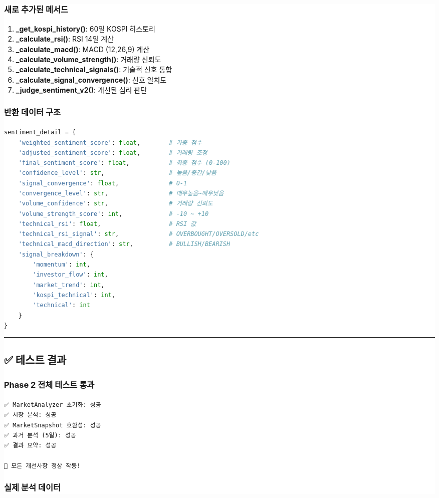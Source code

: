 ### 새로 추가된 메서드

1. **_get_kospi_history()**: 60일 KOSPI 히스토리
2. **_calculate_rsi()**: RSI 14일 계산
3. **_calculate_macd()**: MACD (12,26,9) 계산
4. **_calculate_volume_strength()**: 거래량 신뢰도
5. **_calculate_technical_signals()**: 기술적 신호 통합
6. **_calculate_signal_convergence()**: 신호 일치도
7. **_judge_sentiment_v2()**: 개선된 심리 판단

### 반환 데이터 구조

```python
sentiment_detail = {
    'weighted_sentiment_score': float,        # 가중 점수
    'adjusted_sentiment_score': float,        # 거래량 조정
    'final_sentiment_score': float,           # 최종 점수 (0-100)
    'confidence_level': str,                  # 높음/중간/낮음
    'signal_convergence': float,              # 0-1
    'convergence_level': str,                 # 매우높음~매우낮음
    'volume_confidence': str,                 # 거래량 신뢰도
    'volume_strength_score': int,             # -10 ~ +10
    'technical_rsi': float,                   # RSI 값
    'technical_rsi_signal': str,              # OVERBOUGHT/OVERSOLD/etc
    'technical_macd_direction': str,          # BULLISH/BEARISH
    'signal_breakdown': {
        'momentum': int,
        'investor_flow': int,
        'market_trend': int,
        'kospi_technical': int,
        'technical': int
    }
}
```

---

## ✅ 테스트 결과

### Phase 2 전체 테스트 통과

```
✅ MarketAnalyzer 초기화: 성공
✅ 시장 분석: 성공
✅ MarketSnapshot 호환성: 성공
✅ 과거 분석 (5일): 성공
✅ 결과 요약: 성공

🎉 모든 개선사항 정상 작동!
```

### 실제 분석 데이터
